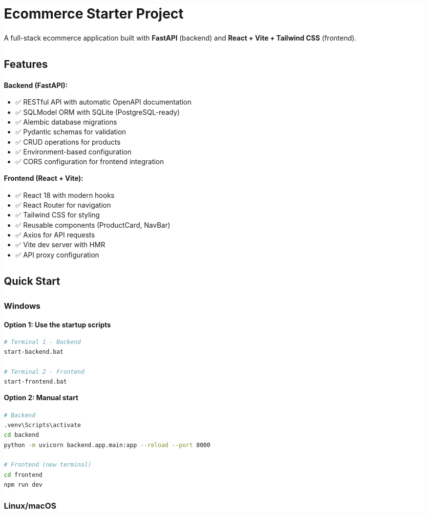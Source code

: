 # Ecommerce Starter Project

A full-stack ecommerce application built with **FastAPI** (backend) and **React + Vite + Tailwind CSS** (frontend).

## Features

**Backend (FastAPI):**
- ✅ RESTful API with automatic OpenAPI documentation
- ✅ SQLModel ORM with SQLite (PostgreSQL-ready)
- ✅ Alembic database migrations
- ✅ Pydantic schemas for validation
- ✅ CRUD operations for products
- ✅ Environment-based configuration
- ✅ CORS configuration for frontend integration

**Frontend (React + Vite):**
- ✅ React 18 with modern hooks
- ✅ React Router for navigation
- ✅ Tailwind CSS for styling
- ✅ Reusable components (ProductCard, NavBar)
- ✅ Axios for API requests
- ✅ Vite dev server with HMR
- ✅ API proxy configuration

## Quick Start

### Windows

**Option 1: Use the startup scripts**
```bash
# Terminal 1 - Backend
start-backend.bat

# Terminal 2 - Frontend
start-frontend.bat
```

**Option 2: Manual start**
```bash
# Backend
.venv\Scripts\activate
cd backend
python -m uvicorn backend.app.main:app --reload --port 8000

# Frontend (new terminal)
cd frontend
npm run dev
```

### Linux/macOS
